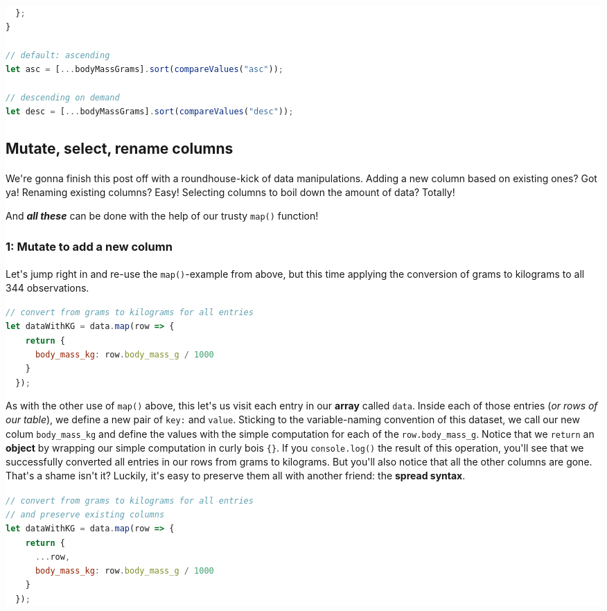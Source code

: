 ```js
  };
}

// default: ascending
let asc = [...bodyMassGrams].sort(compareValues("asc"));

// descending on demand
let desc = [...bodyMassGrams].sort(compareValues("desc"));
```

</Accordion>



## Mutate, select, rename columns
We're gonna finish this post off with a roundhouse-kick of data manipulations. 
Adding a new column based on existing ones? Got ya!
Renaming existing columns? Easy!
Selecting columns to boil down the amount of data? Totally!

And ***all these*** can be done with the help of our trusty `map()` function!

### 1: Mutate to add a new column

Let's jump right in and re-use the `map()`-example from above, but this time applying the conversion of grams to kilograms to all 344 observations.

```js
// convert from grams to kilograms for all entries
let dataWithKG = data.map(row => {
    return {
      body_mass_kg: row.body_mass_g / 1000
    }
  });
```

As with the other use of `map()` above, this let's us visit each entry in our **array** called `data`.
Inside each of those entries (*or rows of our table*), we define a new pair of `key:` and `value`.
Sticking to the variable-naming convention of this dataset, we call our new colum `body_mass_kg` and define the values with the simple computation for each of the `row.body_mass_g`.
Notice that we `return` an **object** by wrapping our simple computation in curly bois `{}`.
If you `console.log()` the result of this operation, you'll see that we successfully converted all entries in our rows from grams to kilograms.
But you'll also notice that all the other columns are gone.
That's a shame isn't it? 
Luckily, it's easy to preserve them all with another friend: the **spread syntax**.

```js
// convert from grams to kilograms for all entries
// and preserve existing columns
let dataWithKG = data.map(row => {
    return {
      ...row, 
      body_mass_kg: row.body_mass_g / 1000
    }
  });
```

